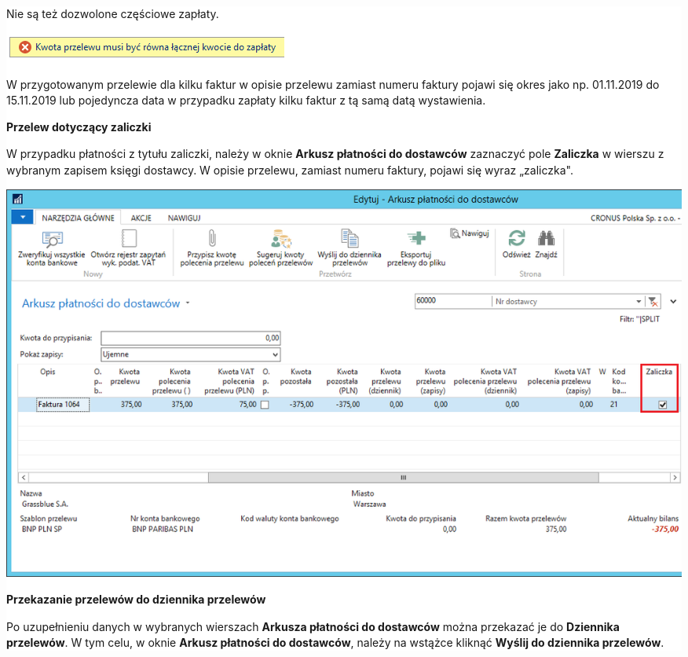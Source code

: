 Nie są też dozwolone częściowe zapłaty.

  ![](media/image552.png)

W przygotowanym przelewie dla kilku faktur w opisie przelewu zamiast
numeru faktury pojawi się okres jako np. 01.11.2019 do 15.11.2019 lub
pojedyncza data w przypadku zapłaty kilku faktur z tą samą datą
wystawienia.

**Przelew dotyczący zaliczki**

W przypadku płatności z tytułu zaliczki, należy w oknie **Arkusz
płatności do dostawców** zaznaczyć pole **Zaliczka** w wierszu z
wybranym zapisem księgi dostawcy. W opisie przelewu, zamiast numeru
faktury, pojawi się wyraz „zaliczka".

  ![](media/image553.png)

**Przekazanie przelewów do dziennika przelewów**

Po uzupełnieniu danych w wybranych wierszach **Arkusza płatności
do dostawców** można przekazać je do **Dziennika przelewów**. W tym
celu, w oknie **Arkusz płatności do dostawców**, należy na wstążce
kliknąć **Wyślij do dziennika przelewów**.
